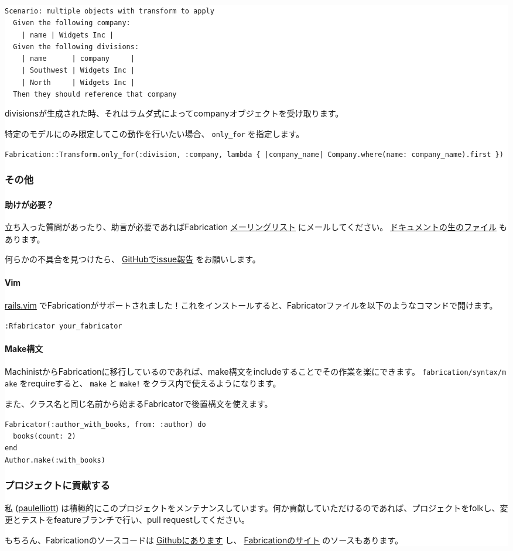     Scenario: multiple objects with transform to apply
      Given the following company:
        | name | Widgets Inc |
      Given the following divisions:
        | name      | company     |
        | Southwest | Widgets Inc |
        | North     | Widgets Inc |
      Then they should reference that company

divisionsが生成された時、それはラムダ式によってcompanyオブジェクトを受け取ります。

特定のモデルにのみ限定してこの動作を行いたい場合、 `only_for` を指定します。

    Fabrication::Transform.only_for(:division, :company, lambda { |company_name| Company.where(name: company_name).first })

### その他

#### 助けが必要？

立ち入った質問があったり、助言が必要であればFabrication [メーリングリスト](https://groups.google.com/group/fabricationgem) にメールしてください。
[ドキュメントの生のファイル](https://github.com/paulelliott/fabrication-site/blob/master/views/_content.markdown) もあります。

何らかの不具合を見つけたら、 [GitHubでissue報告](https://github.com/paulelliott/fabrication/issues) をお願いします。

#### Vim

[rails.vim](https://github.com/tpope/vim-rails) でFabricationがサポートされました！これをインストールすると、Fabricatorファイルを以下のようなコマンドで開けます。

    :Rfabricator your_fabricator

#### Make構文

MachinistからFabricationに移行しているのであれば、make構文をincludeすることでその作業を楽にできます。 `fabrication/syntax/make` をrequireすると、 `make` と `make!` をクラス内で使えるようになります。

また、クラス名と同じ名前から始まるFabricatorで後置構文を使えます。

    Fabricator(:author_with_books, from: :author) do
      books(count: 2)
    end
    Author.make(:with_books)

### プロジェクトに貢献する

私 ([paulelliott](http://github.com/paulelliott)) は積極的にこのプロジェクトをメンテナンスしています。何か貢献していただけるのであれば、プロジェクトをfolkし、変更とテストをfeatureブランチで行い、pull requestしてください。

もちろん、Fabricationのソースコードは [Githubにあります](https://github.com/paulelliott/fabrication) し、 [Fabricationのサイト](https://github.com/paulelliott/fabrication-site) のソースもあります。
